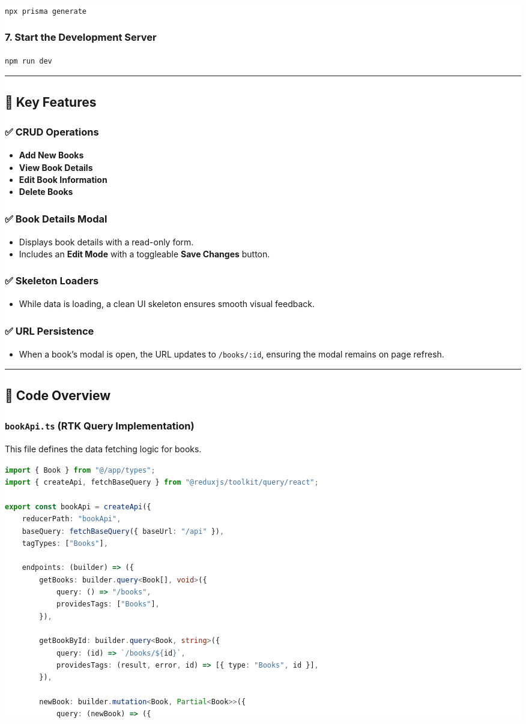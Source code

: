 ```bash
npx prisma generate
```

### **7. Start the Development Server**

```bash
npm run dev
```

---

## **🧱 Key Features**

### ✅ **CRUD Operations**

-  **Add New Books**
-  **View Book Details**
-  **Edit Book Information**
-  **Delete Books**

### ✅ **Book Details Modal**

-  Displays book details with a read-only form.
-  Includes an **Edit Mode** with a toggleable **Save Changes** button.

### ✅ **Skeleton Loaders**

-  While data is loading, a clean UI skeleton ensures smooth visual feedback.

### ✅ **URL Persistence**

-  When a book’s modal is open, the URL updates to `/books/:id`, ensuring the modal remains on page refresh.

---

## **📂 Code Overview**

### **`bookApi.ts` (RTK Query Implementation)**

This file defines the data fetching logic for books.

```typescript
import { Book } from "@/app/types";
import { createApi, fetchBaseQuery } from "@reduxjs/toolkit/query/react";

export const bookApi = createApi({
	reducerPath: "bookApi",
	baseQuery: fetchBaseQuery({ baseUrl: "/api" }),
	tagTypes: ["Books"],

	endpoints: (builder) => ({
		getBooks: builder.query<Book[], void>({
			query: () => "/books",
			providesTags: ["Books"],
		}),

		getBookById: builder.query<Book, string>({
			query: (id) => `/books/${id}`,
			providesTags: (result, error, id) => [{ type: "Books", id }],
		}),

		newBook: builder.mutation<Book, Partial<Book>>({
			query: (newBook) => ({
```